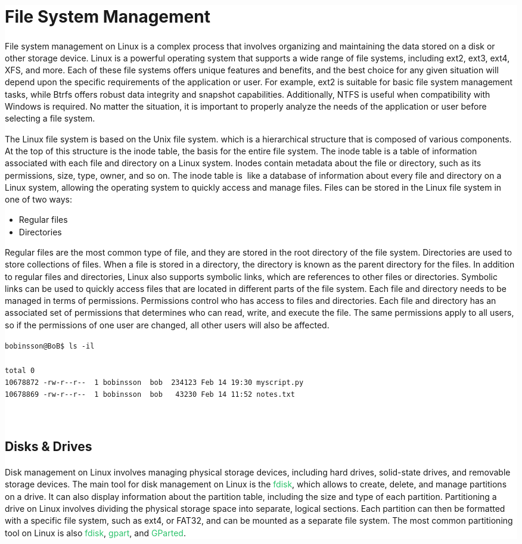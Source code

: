 # File System Management

File system management on Linux is a complex process that involves organizing and maintaining the data stored on a disk or other storage device. Linux is a powerful operating system that supports a wide range of file systems, including ext2, ext3, ext4, XFS, and more. Each of these file systems offers unique features and benefits, and the best choice for any given situation will depend upon the specific requirements of the application or user. For example, ext2 is suitable for basic file system management tasks, while Btrfs offers robust data integrity and snapshot capabilities. Additionally, NTFS is useful when compatibility with Windows is required. No matter the situation, it is important to properly analyze the needs of the application or user before selecting a file system.

The Linux file system is based on the Unix file system. which is a hierarchical structure that is composed of various components. At the top of this structure is the inode table, the basis for the entire file system. The inode table is a table of information associated with each file and directory on a Linux system. Inodes contain metadata about the file or directory, such as its permissions, size, type, owner, and so on. The inode table is  like a database of information about every file and directory on a Linux system, allowing the operating system to quickly access and manage files. Files can be stored in the Linux file system in one of two ways:

- Regular files
- Directories

Regular files are the most common type of file, and they are stored in the root directory of the file system. Directories are used to store collections of files. When a file is stored in a directory, the directory is known as the parent directory for the files. In addition to regular files and directories, Linux also supports symbolic links, which are references to other files or directories. Symbolic links can be used to quickly access files that are located in different parts of the file system. Each file and directory needs to be managed in terms of permissions. Permissions control who has access to files and directories. Each file and directory has an associated set of permissions that determines who can read, write, and execute the file. The same permissions apply to all users, so if the permissions of one user are changed, all other users will also be affected.

```Shell
bobinsson@BoB$ ls -il

total 0
10678872 -rw-r--r--  1 bobinsson  bob  234123 Feb 14 19:30 myscript.py
10678869 -rw-r--r--  1 bobinsson  bob   43230 Feb 14 11:52 notes.txt
```

&nbsp;

## Disks & Drives

Disk management on Linux involves managing physical storage devices, including hard drives, solid-state drives, and removable storage devices. The main tool for disk management on Linux is the <span style="color: #2dc26b;">fdisk</span>, which allows to create, delete, and manage partitions on a drive. It can also display information about the partition table, including the size and type of each partition. Partitioning a drive on Linux involves dividing the physical storage space into separate, logical sections. Each partition can then be formatted with a specific file system, such as ext4, or FAT32, and can be mounted as a separate file system. The most common partitioning tool on Linux is also <span style="color: #2dc26b;">fdisk</span>, <span style="color: #2dc26b;">gpart</span>, and <span style="color: #2dc26b;">GParted</span>.
